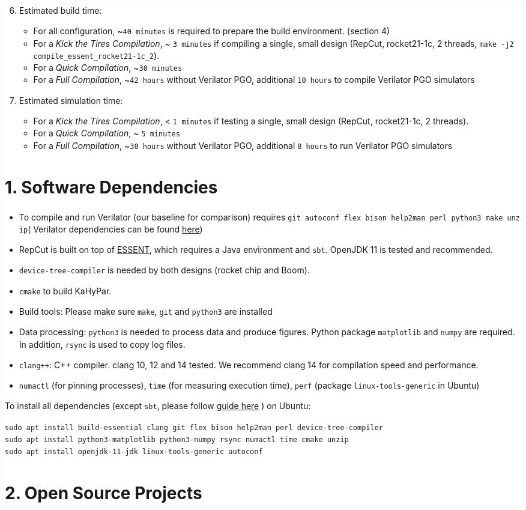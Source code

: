 6. Estimated build time: 

	+ For all configuration, ~`40 minutes` is required to prepare the build environment. (section 4)
    + For a *Kick the Tires Compilation*, ~ `3 minutes` if compiling a single, small design (RepCut, rocket21-1c, 2 threads, `make -j2 compile_essent_rocket21-1c_2`).
    + For a *Quick Compilation*, ~`30 minutes`
    + For a *Full Compilation*, ~`42 hours` without Verilator PGO, additional `10 hours` to compile Verilator PGO simulators

7. Estimated simulation time: 

    + For a *Kick the Tires Compilation*, < `1 minutes` if testing a single, small design (RepCut, rocket21-1c, 2 threads).
    + For a *Quick Compilation*, ~ `5 minutes`
    + For a *Full Compilation*, ~`30 hours` without Verilator PGO, additional `8 hours` to run Verilator PGO simulators

  
  
  

# 1. Software Dependencies

  

+ To compile and run Verilator (our baseline for comparison) requires `git autoconf flex bison help2man perl python3 make unzip`( Verilator dependencies can be found [here](https://verilator.org/guide/latest/install.html#install-prerequisites))

+ RepCut is built on top of [ESSENT](https://github.com/ucsc-vama/essent), which requires a Java environment and `sbt`. OpenJDK 11 is tested and recommended.

+  `device-tree-compiler` is needed by both designs (rocket chip and Boom).

+  `cmake` to build KaHyPar.

+ Build tools: Please make sure `make`, `git` and `python3` are installed

+ Data processing: `python3` is needed to process data and produce figures. Python package `matplotlib` and `numpy` are required. In addition, `rsync` is used to copy log files.

+  `clang++`: C++ compiler. clang 10, 12 and 14 tested. We recommend clang 14 for compilation speed and performance.

+  `numactl` (for pinning processes), `time` (for measuring execution time), `perf` (package `linux-tools-generic` in Ubuntu)

  

To install all dependencies (except `sbt`, please follow [guide here](https://www.scala-sbt.org/1.x/docs/Installing-sbt-on-Linux.html) ) on Ubuntu:

```
sudo apt install build-essential clang git flex bison help2man perl device-tree-compiler
sudo apt install python3-matplotlib python3-numpy rsync numactl time cmake unzip
sudo apt install openjdk-11-jdk linux-tools-generic autoconf
```

  
  

# 2. Open Source Projects

